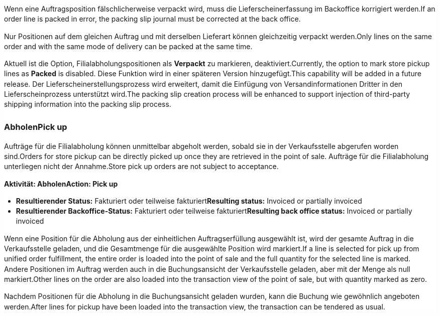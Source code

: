 <span data-ttu-id="c8e59-203">Wenn eine Auftragsposition fälschlicherweise verpackt wird, muss die Lieferscheinerfassung im Backoffice korrigiert werden.</span><span class="sxs-lookup"><span data-stu-id="c8e59-203">If an order line is packed in error, the packing slip journal must be corrected at the back office.</span></span>

<span data-ttu-id="c8e59-204">Nur Positionen auf dem gleichen Auftrag und mit derselben Lieferart können gleichzeitig verpackt werden.</span><span class="sxs-lookup"><span data-stu-id="c8e59-204">Only lines on the same order and with the same mode of delivery can be packed at the same time.</span></span>

<span data-ttu-id="c8e59-205">Aktuell ist die Option, Filialabholungspositionen als **Verpackt** zu markieren, deaktiviert.</span><span class="sxs-lookup"><span data-stu-id="c8e59-205">Currently, the option to mark store pickup lines as **Packed** is disabled.</span></span> <span data-ttu-id="c8e59-206">Diese Funktion wird in einer späteren Version hinzugefügt.</span><span class="sxs-lookup"><span data-stu-id="c8e59-206">This capability will be added in a future release.</span></span> <span data-ttu-id="c8e59-207">Der Lieferscheinerstellungsprozess wird erweitert, damit die Einfügung von Versandinformationen Dritter in den Lieferscheinprozess unterstützt wird.</span><span class="sxs-lookup"><span data-stu-id="c8e59-207">The packing slip creation process will be enhanced to support injection of third-party shipping information into the packing slip process.</span></span>

### <a name="pick-up"></a><span data-ttu-id="c8e59-208">Abholen</span><span class="sxs-lookup"><span data-stu-id="c8e59-208">Pick up</span></span>

<span data-ttu-id="c8e59-209">Aufträge für die Filialabholung können unmittelbar abgeholt werden, sobald sie in der Verkaufsstelle abgerufen worden sind.</span><span class="sxs-lookup"><span data-stu-id="c8e59-209">Orders for store pickup can be directly picked up once they are retrieved in the point of sale.</span></span> <span data-ttu-id="c8e59-210">Aufträge für die Filialabholung unterliegen nicht der Annahme.</span><span class="sxs-lookup"><span data-stu-id="c8e59-210">Store pick up orders are not subject to acceptance.</span></span>

<span data-ttu-id="c8e59-211">**Aktivität: Abholen**</span><span class="sxs-lookup"><span data-stu-id="c8e59-211">**Action: Pick up**</span></span>

- <span data-ttu-id="c8e59-212">**Resultierender Status:** Fakturiert oder teilweise fakturiert</span><span class="sxs-lookup"><span data-stu-id="c8e59-212">**Resulting status:** Invoiced or partially invoiced</span></span>
- <span data-ttu-id="c8e59-213">**Resultierender Backoffice-Status:** Fakturiert oder teilweise fakturiert</span><span class="sxs-lookup"><span data-stu-id="c8e59-213">**Resulting back office status:** Invoiced or partially invoiced</span></span>

<span data-ttu-id="c8e59-214">Wenn eine Position für die Abholung aus der einheitlichen Auftragserfüllung ausgewählt ist, wird der gesamte Auftrag in die Verkaufsstelle geladen, und die Gesamtmenge für die ausgewählte Position wird markiert.</span><span class="sxs-lookup"><span data-stu-id="c8e59-214">If a line is selected for pick up from unified order fulfillment, the entire order is loaded into the point of sale and the full quantity for the selected line is marked.</span></span> <span data-ttu-id="c8e59-215">Andere Positionen im Auftrag werden auch in die Buchungsansicht der Verkaufsstelle geladen, aber mit der Menge als null markiert.</span><span class="sxs-lookup"><span data-stu-id="c8e59-215">Other lines on the order are also loaded into the transaction view of the point of sale, but with quantity marked as zero.</span></span>

<span data-ttu-id="c8e59-216">Nachdem Positionen für die Abholung in die Buchungsansicht geladen wurden, kann die Buchung wie gewöhnlich angeboten werden.</span><span class="sxs-lookup"><span data-stu-id="c8e59-216">After lines for pickup have been loaded into the transaction view, the transaction can be tendered as usual.</span></span>
